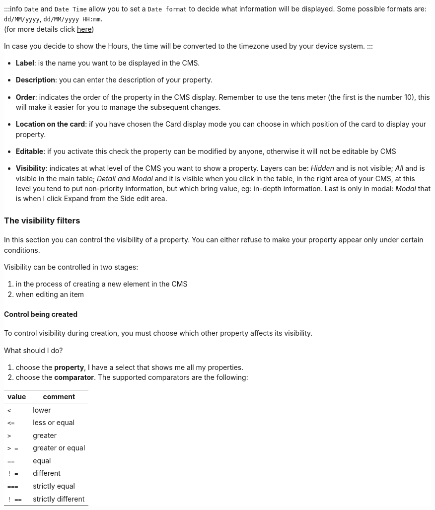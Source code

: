 
:::info
  `Date` and `Date Time` allow you to set a `Date format` to decide what information will be displayed. Some possible formats are: `dd/MM/yyyy`, `dd/MM/yyyy HH:mm`.  
  (for more details click [here](https://code.angularjs.org/1.6.1/docs/api/ng/filter/date))

  In case you decide to show the Hours, the time will be converted to the timezone used by your device system.
:::


* **Label**: is the name you want to be displayed in the CMS.

* **Description**: you can enter the description of your property.

* **Order**: indicates the order of the property in the CMS display. Remember to use the tens meter (the first is the number 10), this will make it easier for you to manage the subsequent changes.

* **Location on the card**: if you have chosen the Card display mode you can choose in which position of the card to display your property.

* **Editable**: if you activate this check the property can be modified by anyone, otherwise it will not be editable by CMS

* **Visibility**: indicates at what level of the CMS you want to show a property. Layers can be: *Hidden* and is not visible; *All* and is visible in the main table; *Detail and Modal* and it is visible when you click in the table, in the right area of ​​your CMS, at this level you tend to put non-priority information, but which bring value, eg: in-depth information. Last is only in modal: *Modal* that is when I click Expand from the Side edit area.

### The visibility filters

In this section you can control the visibility of a property.
You can either refuse to make your property appear only under certain conditions.

Visibility can be controlled in two stages:

1. in the process of creating a new element in the CMS
2. when editing an item

#### Control being created

To control visibility during creation, you must choose which other property affects its visibility.

What should I do?

1. choose the **property**, I have a select that shows me all my properties.
2. choose the **comparator**. The supported comparators are the following:

  value | comment
  ------- | ---------
  `<` | lower
  `<=` | less or equal
  `>` | greater
  `> =` | greater or equal
  `==` | equal
  `! =` | different
  `===` | strictly equal
  `! ==` | strictly different
